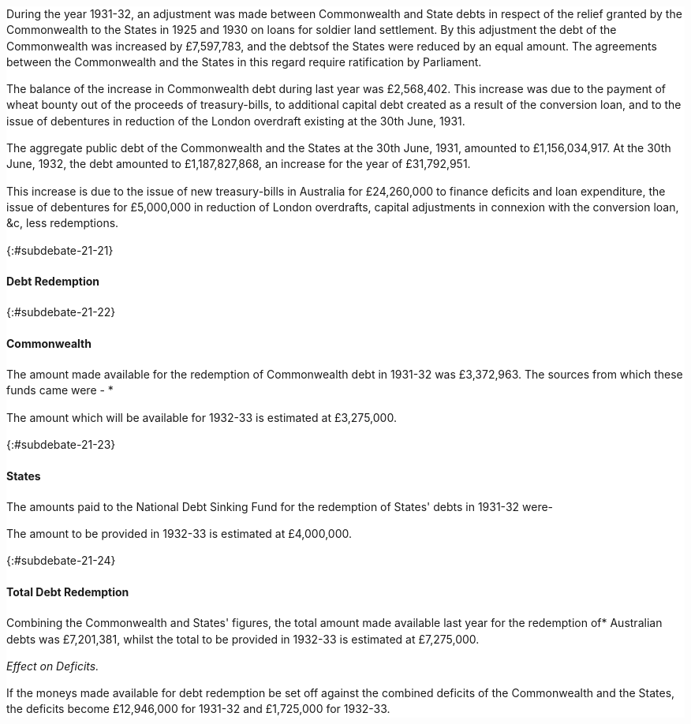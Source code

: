 During the year 1931-32, an adjustment was made between Commonwealth and State debts in respect of the relief granted by the Commonwealth to the States in 1925 and 1930 on loans for soldier land settlement. By this adjustment the debt of the Commonwealth was increased by £7,597,783, and the debtsof the States were reduced by an equal amount. The agreements between the Commonwealth and the States in this regard require ratification by Parliament. 

The balance of the increase in Commonwealth debt during last year was £2,568,402. This increase was due to the payment of wheat bounty out of the proceeds of treasury-bills, to additional capital debt created as a result of the conversion loan, and to the issue of debentures in reduction of the London overdraft existing at the 30th June, 1931. 

The aggregate public debt of the Commonwealth and the States at the 30th June, 1931, amounted to £1,156,034,917. At the 30th June, 1932, the debt amounted to £1,187,827,868, an increase for the year of £31,792,951. 

This increase is due to the issue of new treasury-bills in Australia for £24,260,000 to finance deficits and loan expenditure, the issue of debentures for £5,000,000 in reduction of London overdrafts, capital adjustments in connexion with the conversion loan, &amp;c, less redemptions. 

{:#subdebate-21-21}
#### Debt Redemption

{:#subdebate-21-22}
#### Commonwealth

The amount made available for the redemption of Commonwealth debt in 1931-32 was £3,372,963. The sources from which these funds came were - * 


<graphic href="135331193209015_17_10.jpg"></graphic>


The amount which will be available for 1932-33 is estimated at £3,275,000. 

{:#subdebate-21-23}
#### States

The amounts paid to the National Debt Sinking Fund for the redemption of States' debts in 1931-32 were- 


<graphic href="135331193209015_17_11.jpg"></graphic>


The amount to be provided in 1932-33 is estimated at £4,000,000. 

{:#subdebate-21-24}
#### Total Debt Redemption

Combining the Commonwealth and States' figures, the total amount made available last year for the redemption of* Australian debts was £7,201,381, whilst the total to be provided in 1932-33 is estimated at £7,275,000. 


 *Effect on Deficits.* 


If the moneys made available for debt redemption be set off against the combined deficits of the Commonwealth and the States, the deficits become £12,946,000 for 1931-32 and £1,725,000 for 1932-33. 
